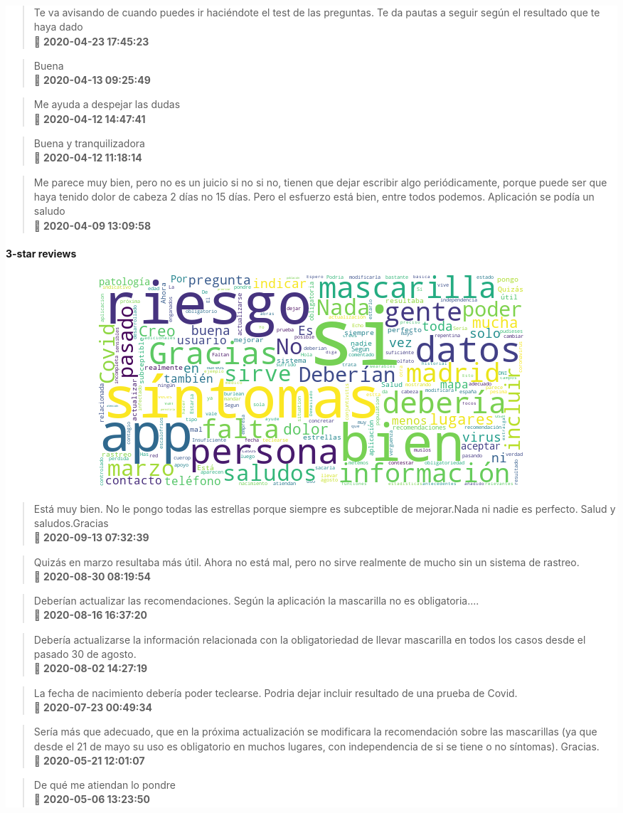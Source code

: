> Te va avisando de cuando puedes ir haciéndote el test de las preguntas. Te da pautas a seguir según el resultado que te haya dado<br> :date: __2020-04-23 17:45:23__

> Buena<br> :date: __2020-04-13 09:25:49__

> Me ayuda a despejar las dudas<br> :date: __2020-04-12 14:47:41__

> Buena y tranquilizadora<br> :date: __2020-04-12 11:18:14__

> Me parece muy bien, pero no es un juicio si no si no, tienen que dejar escribir algo periódicamente, porque puede ser que haya tenido dolor de cabeza 2 días no 15 días. Pero el esfuerzo está bien, entre todos podemos. Aplicación se podía un saludo<br> :date: __2020-04-09 13:09:58__



#### 3-star reviews

<p align="center">
<img src="resources/org.madrid.CoronaMadrid___1.1.0/3_star_reviews_wordcloud.png" alt="org.madrid.CoronaMadrid 3 reviews"/>
</p>

> Está muy bien. No le pongo todas las estrellas porque siempre es subceptible de mejorar.Nada ni nadie es perfecto. Salud y saludos.Gracias<br> :date: __2020-09-13 07:32:39__

> Quizás en marzo resultaba más útil. Ahora no está mal, pero no sirve realmente de mucho sin un sistema de rastreo.<br> :date: __2020-08-30 08:19:54__

> Deberían actualizar las recomendaciones. Según la aplicación la mascarilla no es obligatoria....<br> :date: __2020-08-16 16:37:20__

> Debería actualizarse la información relacionada con la obligatoriedad de llevar mascarilla en todos los casos desde el pasado 30 de agosto.<br> :date: __2020-08-02 14:27:19__

> La fecha de nacimiento debería poder teclearse. Podria dejar incluir resultado de una prueba de Covid.<br> :date: __2020-07-23 00:49:34__

> Sería más que adecuado, que en la próxima actualización se modificara la recomendación sobre las mascarillas (ya que desde el 21 de mayo su uso es obligatorio en muchos lugares, con independencia de si se tiene o no síntomas). Gracias.<br> :date: __2020-05-21 12:01:07__

> De qué me atiendan lo pondre<br> :date: __2020-05-06 13:23:50__
